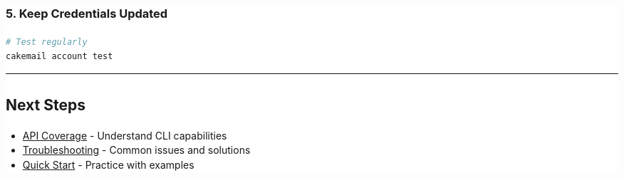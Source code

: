 ### 5. Keep Credentials Updated

```bash
# Test regularly
cakemail account test
```

---

## Next Steps

- [API Coverage](./api-coverage.md) - Understand CLI capabilities
- [Troubleshooting](../10-troubleshooting/README.md) - Common issues and solutions
- [Quick Start](../01-getting-started/quick-start.md) - Practice with examples

